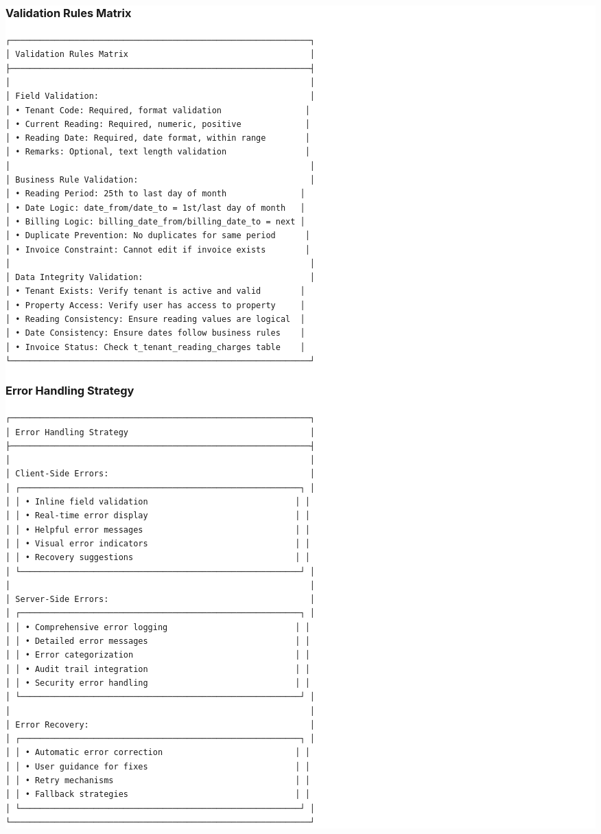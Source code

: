 ### **Validation Rules Matrix**
```
┌─────────────────────────────────────────────────────────────┐
│ Validation Rules Matrix                                     │
├─────────────────────────────────────────────────────────────┤
│                                                             │
│ Field Validation:                                           │
│ • Tenant Code: Required, format validation                 │
│ • Current Reading: Required, numeric, positive             │
│ • Reading Date: Required, date format, within range        │
│ • Remarks: Optional, text length validation                │
│                                                             │
│ Business Rule Validation:                                   │
│ • Reading Period: 25th to last day of month               │
│ • Date Logic: date_from/date_to = 1st/last day of month   │
│ • Billing Logic: billing_date_from/billing_date_to = next │
│ • Duplicate Prevention: No duplicates for same period      │
│ • Invoice Constraint: Cannot edit if invoice exists        │
│                                                             │
│ Data Integrity Validation:                                  │
│ • Tenant Exists: Verify tenant is active and valid        │
│ • Property Access: Verify user has access to property     │
│ • Reading Consistency: Ensure reading values are logical  │
│ • Date Consistency: Ensure dates follow business rules    │
│ • Invoice Status: Check t_tenant_reading_charges table    │
└─────────────────────────────────────────────────────────────┘
```

### **Error Handling Strategy**
```
┌─────────────────────────────────────────────────────────────┐
│ Error Handling Strategy                                     │
├─────────────────────────────────────────────────────────────┤
│                                                             │
│ Client-Side Errors:                                         │
│ ┌─────────────────────────────────────────────────────────┐ │
│ │ • Inline field validation                              │ │
│ │ • Real-time error display                              │ │
│ │ • Helpful error messages                               │ │
│ │ • Visual error indicators                              │ │
│ │ • Recovery suggestions                                 │ │
│ └─────────────────────────────────────────────────────────┘ │
│                                                             │
│ Server-Side Errors:                                         │
│ ┌─────────────────────────────────────────────────────────┐ │
│ │ • Comprehensive error logging                          │ │
│ │ • Detailed error messages                              │ │
│ │ • Error categorization                                 │ │
│ │ • Audit trail integration                              │ │
│ │ • Security error handling                              │ │
│ └─────────────────────────────────────────────────────────┘ │
│                                                             │
│ Error Recovery:                                             │
│ ┌─────────────────────────────────────────────────────────┐ │
│ │ • Automatic error correction                           │ │
│ │ • User guidance for fixes                              │ │
│ │ • Retry mechanisms                                     │ │
│ │ • Fallback strategies                                  │ │
│ └─────────────────────────────────────────────────────────┘ │
└─────────────────────────────────────────────────────────────┘
```
